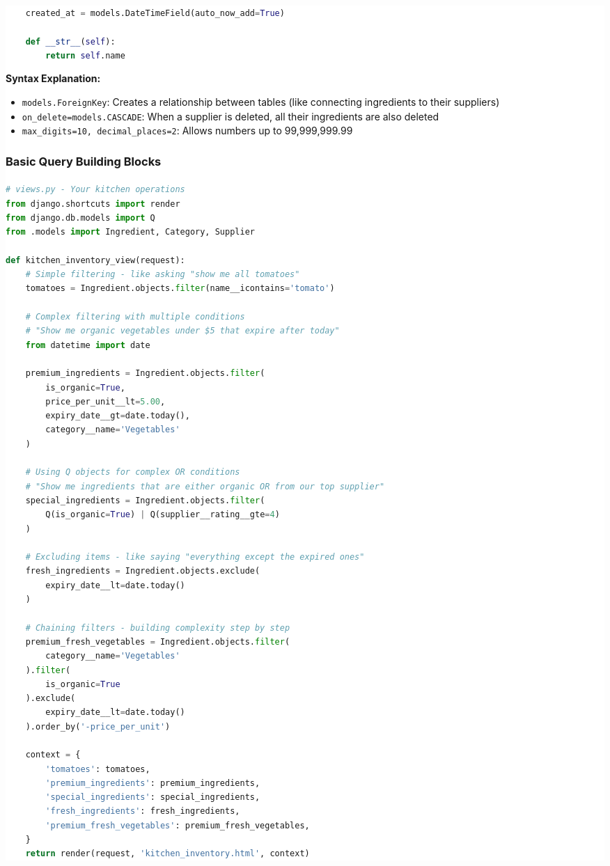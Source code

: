 ```python
    created_at = models.DateTimeField(auto_now_add=True)
    
    def __str__(self):
        return self.name
```

**Syntax Explanation:**
- `models.ForeignKey`: Creates a relationship between tables (like connecting ingredients to their suppliers)
- `on_delete=models.CASCADE`: When a supplier is deleted, all their ingredients are also deleted
- `max_digits=10, decimal_places=2`: Allows numbers up to 99,999,999.99

### Basic Query Building Blocks

```python
# views.py - Your kitchen operations
from django.shortcuts import render
from django.db.models import Q
from .models import Ingredient, Category, Supplier

def kitchen_inventory_view(request):
    # Simple filtering - like asking "show me all tomatoes"
    tomatoes = Ingredient.objects.filter(name__icontains='tomato')
    
    # Complex filtering with multiple conditions
    # "Show me organic vegetables under $5 that expire after today"
    from datetime import date
    
    premium_ingredients = Ingredient.objects.filter(
        is_organic=True,
        price_per_unit__lt=5.00,
        expiry_date__gt=date.today(),
        category__name='Vegetables'
    )
    
    # Using Q objects for complex OR conditions
    # "Show me ingredients that are either organic OR from our top supplier"
    special_ingredients = Ingredient.objects.filter(
        Q(is_organic=True) | Q(supplier__rating__gte=4)
    )
    
    # Excluding items - like saying "everything except the expired ones"
    fresh_ingredients = Ingredient.objects.exclude(
        expiry_date__lt=date.today()
    )
    
    # Chaining filters - building complexity step by step
    premium_fresh_vegetables = Ingredient.objects.filter(
        category__name='Vegetables'
    ).filter(
        is_organic=True
    ).exclude(
        expiry_date__lt=date.today()
    ).order_by('-price_per_unit')
    
    context = {
        'tomatoes': tomatoes,
        'premium_ingredients': premium_ingredients,
        'special_ingredients': special_ingredients,
        'fresh_ingredients': fresh_ingredients,
        'premium_fresh_vegetables': premium_fresh_vegetables,
    }
    return render(request, 'kitchen_inventory.html', context)
```